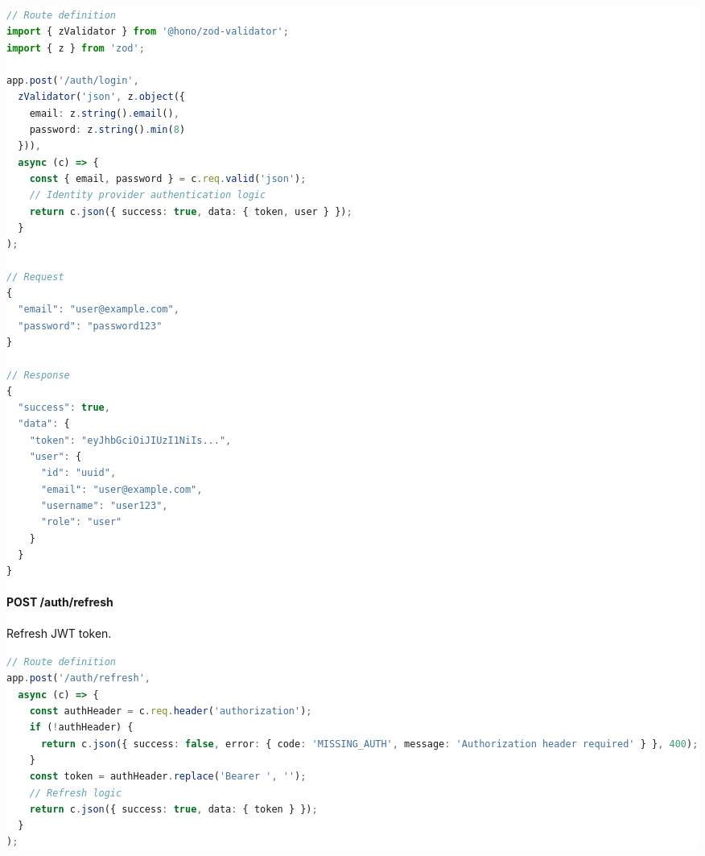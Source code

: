```typescript
// Route definition
import { zValidator } from '@hono/zod-validator';
import { z } from 'zod';

app.post('/auth/login', 
  zValidator('json', z.object({
    email: z.string().email(),
    password: z.string().min(8)
  })),
  async (c) => {
    const { email, password } = c.req.valid('json');
    // Identity provider authentication logic
    return c.json({ success: true, data: { token, user } });
  }
);

// Request
{
  "email": "user@example.com",
  "password": "password123"
}

// Response
{
  "success": true,
  "data": {
    "token": "eyJhbGciOiJIUzI1NiIs...",
    "user": {
      "id": "uuid",
      "email": "user@example.com",
      "username": "user123",
      "role": "user"
    }
  }
}
```

#### POST /auth/refresh
Refresh JWT token.

```typescript
// Route definition
app.post('/auth/refresh', 
  async (c) => {
    const authHeader = c.req.header('authorization');
    if (!authHeader) {
      return c.json({ success: false, error: { code: 'MISSING_AUTH', message: 'Authorization header required' } }, 400);
    }
    const token = authHeader.replace('Bearer ', '');
    // Refresh logic
    return c.json({ success: true, data: { token } });
  }
);
```
